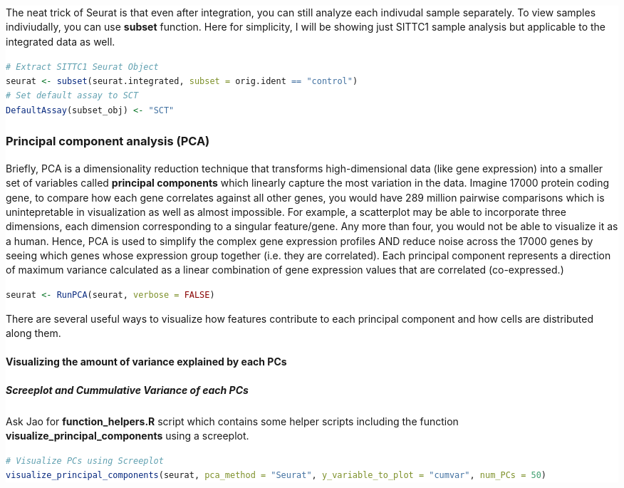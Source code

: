 The neat trick of Seurat is that even after integration, you can still analyze each indivudal sample separately. To view samples indiviudally, you can use **subset** function. Here for simplicity, I will be showing just SITTC1 sample analysis but applicable to the integrated data as well.

```R
# Extract SITTC1 Seurat Object
seurat <- subset(seurat.integrated, subset = orig.ident == "control")
# Set default assay to SCT
DefaultAssay(subset_obj) <- "SCT"
```
### Principal component analysis (PCA)

Briefly, PCA is a dimensionality reduction technique that transforms high-dimensional data (like gene expression) into a smaller set of variables called **principal components** which linearly capture the most variation in the data. Imagine 17000 protein coding gene, to compare how each gene correlates against all other genes, you would have 289 million pairwise comparisons which is unintepretable in visualization as well as almost impossible. For example, a scatterplot may be able to incorporate three dimensions, each dimension corresponding to a singular feature/gene. Any more than four, you would not be able to visualize it as a human. Hence, PCA is used to simplify the complex gene expression profiles AND reduce noise across the 17000 genes by seeing which genes whose expression group together (i.e. they are correlated). Each principal component represents a direction of maximum variance calculated as a linear combination of gene expression values that are correlated (co-expressed.)

```R
seurat <- RunPCA(seurat, verbose = FALSE)
```

There are several useful ways to visualize how features contribute to each principal component and how cells are distributed along them. 

#### Visualizing the amount of variance explained by each PCs

##### Screeplot and Cummulative Variance of each PCs

Ask Jao for **function_helpers.R** script which contains some helper scripts including the function **visualize_principal_components** using a screeplot.

```R
# Visualize PCs using Screeplot
visualize_principal_components(seurat, pca_method = "Seurat", y_variable_to_plot = "cumvar", num_PCs = 50)
```
